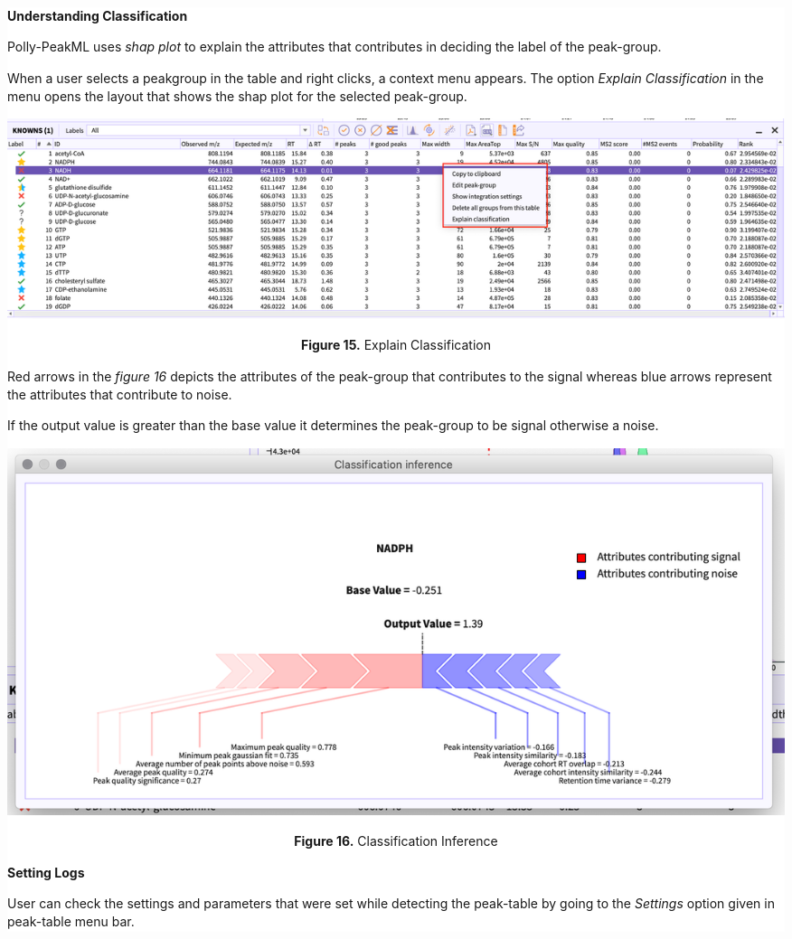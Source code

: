 **Understanding Classification**

Polly-PeakML uses *shap plot* to explain the attributes that contributes in deciding the label of the peak-group.

When a user selects a peakgroup in the table and right clicks, a context menu appears. The option *Explain Classification* in the menu opens the layout that shows the shap plot for the selected peak-group.

![Context Menu](../../img/Polly-PeakML/contextMenu.png) <center>**Figure 15.** Explain Classification</center>

Red arrows in the *figure 16* depicts the attributes of the peak-group that contributes to the signal whereas blue arrows represent the attributes that contribute to noise.

If the output value is greater than the base value it determines the peak-group to be signal otherwise a noise.

![Classification Inference](../../img/Polly-PeakML/classificationInference.png) <center>**Figure 16.** Classification Inference</center>

**Setting Logs**

User can check the settings and parameters that were set while detecting the peak-table by going to the *Settings* option given in peak-table menu bar. 
